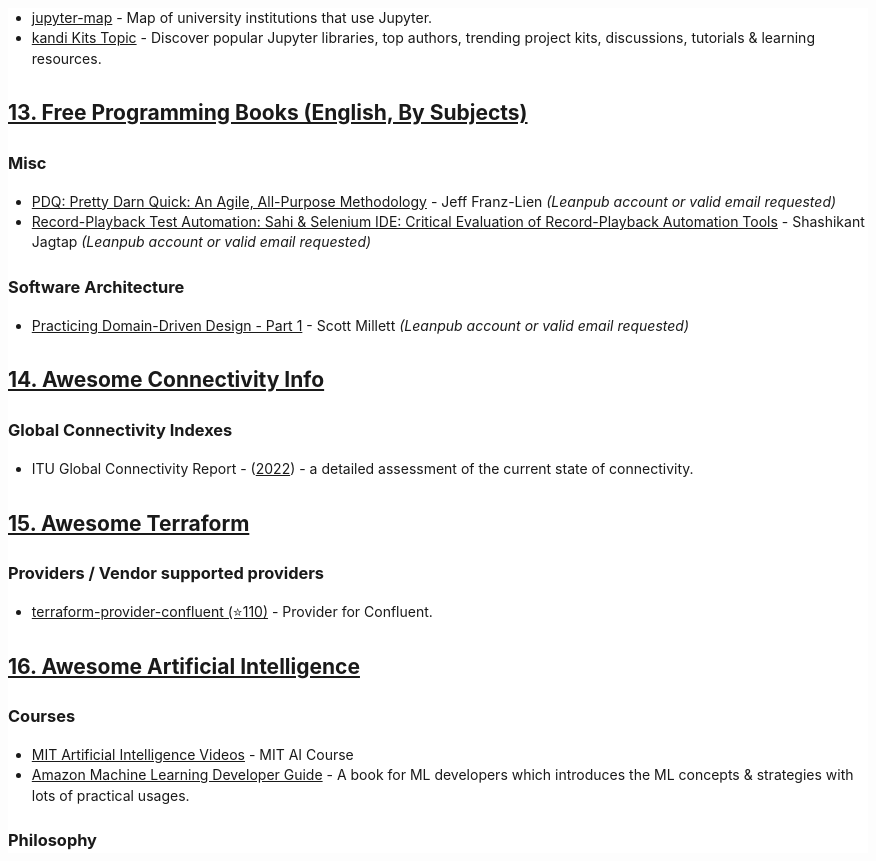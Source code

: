 *   [jupyter-map](https://elc.github.io/jupyter-map/) - Map of university institutions that use Jupyter.
*   [kandi Kits Topic](https://kandi.openweaver.com/explore/jupyter) - Discover popular Jupyter libraries, top authors, trending project kits, discussions, tutorials & learning resources.  

## [13. Free Programming Books (English, By Subjects)](/content/EbookFoundation/free-programming-books/books/free-programming-books-subjects/week/README.md)

### Misc

*   [PDQ: Pretty Darn Quick: An Agile, All-Purpose Methodology](https://leanpub.com/PDQ) - Jeff Franz-Lien *(Leanpub account or valid email requested)*
*   [Record-Playback Test Automation: Sahi & Selenium IDE: Critical Evaluation of Record-Playback Automation Tools](https://leanpub.com/manualToAutomatedWithSeleniumIDEAndSahi) - Shashikant Jagtap *(Leanpub account or valid email requested)*

### Software Architecture

*   [Practicing Domain-Driven Design - Part 1](https://leanpub.com/Practicing-DDD) - Scott Millett *(Leanpub account or valid email requested)*

## [14. Awesome Connectivity Info](/content/stevesong/awesome-connectivity-info/week/README.md)

### Global Connectivity Indexes

*   ITU Global Connectivity Report - ([2022](https://www.itu.int/itu-d/reports/statistics/global-connectivity-report-2022/)) - a detailed assessment of the current state of connectivity.

## [15. Awesome Terraform](/content/shuaibiyy/awesome-terraform/week/README.md)

### Providers / Vendor supported providers

*   [terraform-provider-confluent (⭐110)](https://github.com/confluentinc/terraform-provider-confluent) - Provider for Confluent.

## [16. Awesome Artificial Intelligence](/content/owainlewis/awesome-artificial-intelligence/week/README.md)

### Courses

*   [MIT Artificial Intelligence Videos](http://ocw.mit.edu/courses/electrical-engineering-and-computer-science/6-034-artificial-intelligence-fall-2010/lecture-videos) - MIT AI Course
*   [Amazon Machine Learning Developer Guide](https://docs.aws.amazon.com/machine-learning/latest/dg/machinelearning-dg.pdf) - A book for ML developers which introduces the ML concepts & strategies with lots of practical usages.

### Philosophy
